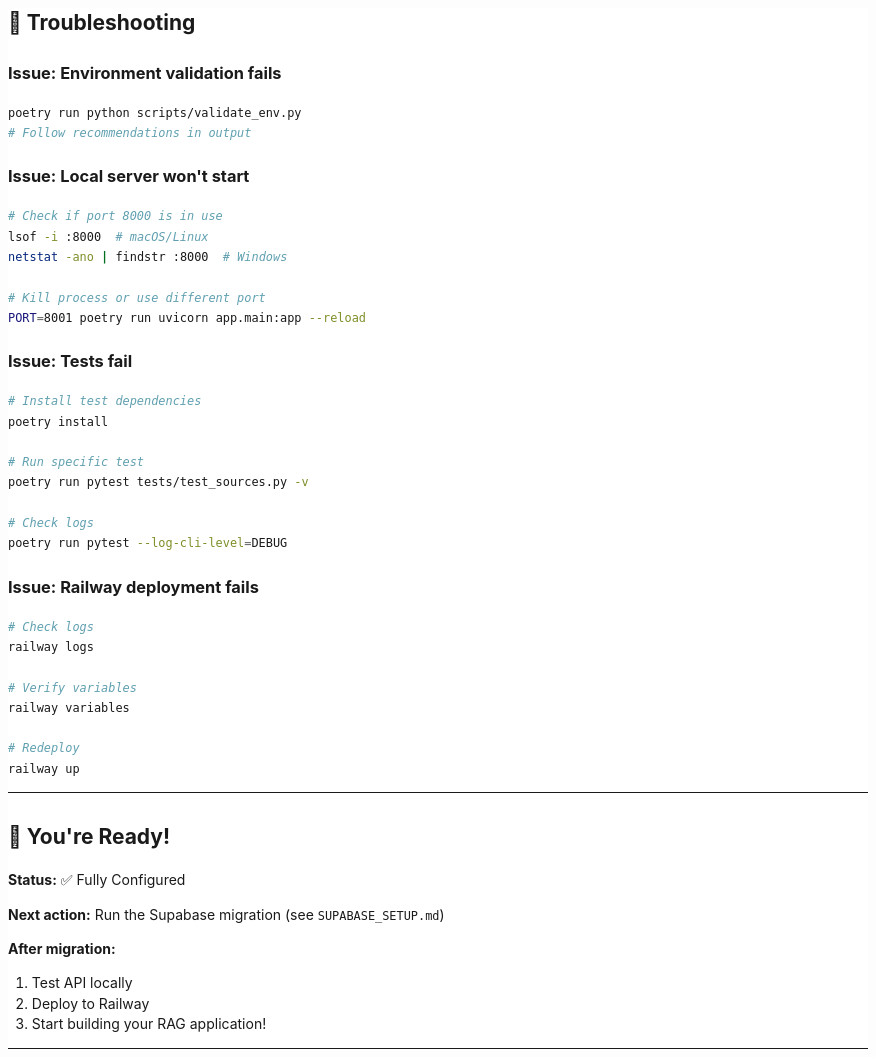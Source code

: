 ## 🚨 Troubleshooting

### Issue: Environment validation fails
```bash
poetry run python scripts/validate_env.py
# Follow recommendations in output
```

### Issue: Local server won't start
```bash
# Check if port 8000 is in use
lsof -i :8000  # macOS/Linux
netstat -ano | findstr :8000  # Windows

# Kill process or use different port
PORT=8001 poetry run uvicorn app.main:app --reload
```

### Issue: Tests fail
```bash
# Install test dependencies
poetry install

# Run specific test
poetry run pytest tests/test_sources.py -v

# Check logs
poetry run pytest --log-cli-level=DEBUG
```

### Issue: Railway deployment fails
```bash
# Check logs
railway logs

# Verify variables
railway variables

# Redeploy
railway up
```

---

## 🎉 You're Ready!

**Status:** ✅ Fully Configured

**Next action:** Run the Supabase migration (see `SUPABASE_SETUP.md`)

**After migration:**
1. Test API locally
2. Deploy to Railway
3. Start building your RAG application!

---